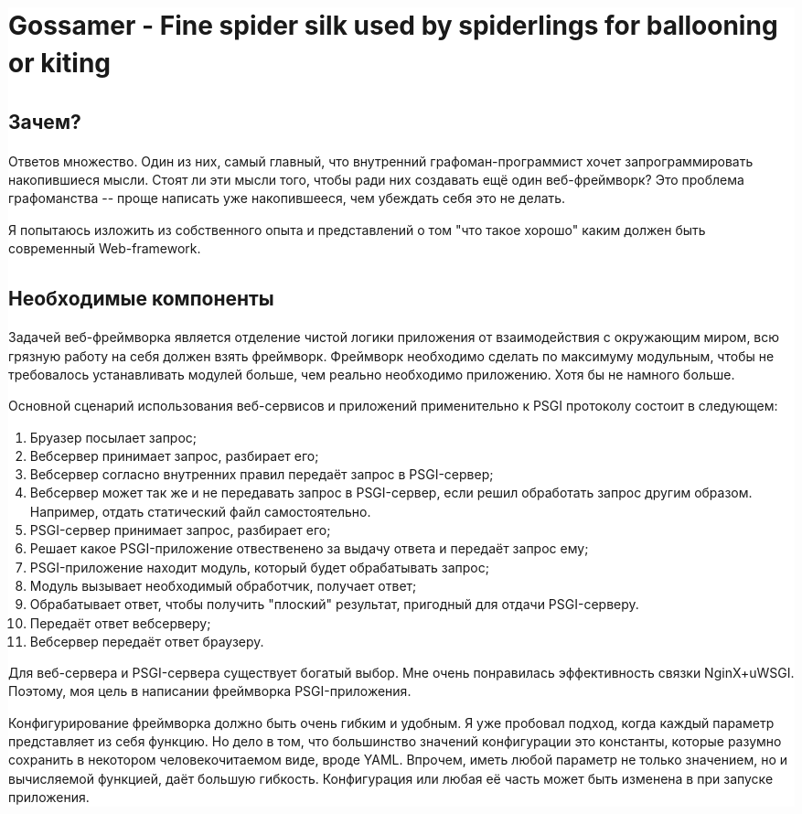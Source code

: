 # Gossamer - Fine spider silk used by spiderlings for ballooning or kiting

## Зачем?

Ответов множество. Один из них, самый главный, что внутренний
графоман-программист хочет запрограммировать накопившиеся мысли.
Стоят ли эти мысли того, чтобы ради них создавать ещё один веб-фреймворк?
Это проблема графоманства -- проще написать уже накопившееся, чем убеждать
себя это не делать. 

Я попытаюсь изложить из собственного опыта и представлений о 
том "что такое хорошо" каким должен быть современный Web-framework.

## Необходимые компоненты

Задачей веб-фреймворка является отделение чистой логики приложения
от взаимодействия с окружающим миром, всю грязную работу на себя должен
взять фреймворк. Фреймворк необходимо сделать по максимуму модульным, 
чтобы не требовалось устанавливать модулей больше, чем реально
необходимо приложению. Хотя бы не намного больше. 

Основной сценарий использования веб-сервисов и приложений 
применительно к PSGI протоколу состоит в следующем:

 1. Бруазер посылает запрос;
 2. Вебсервер принимает запрос, разбирает его;
 3. Вебсервер согласно внутренних правил передаёт запрос в PSGI-сервер;
 4. Вебсервер может так же и не передавать запрос в PSGI-сервер, если
    решил обработать запрос другим образом. Например, отдать статический
    файл самостоятельно.
 5. PSGI-сервер принимает запрос, разбирает его;
 6. Решает какое PSGI-приложение отвественено за выдачу ответа и передаёт запрос ему;
 7. PSGI-приложение находит модуль, который будет обрабатывать запрос;
 8. Модуль вызывает необходимый обработчик, получает ответ;
 9. Обрабатывает ответ, чтобы получить "плоский" результат, пригодный для отдачи
    PSGI-серверу. 
10. Передаёт ответ вебсерверу;
11. Вебсервер передаёт ответ браузеру. 

Для веб-сервера и PSGI-сервера существует богатый выбор. Мне очень понравилась
эффективность связки NginX+uWSGI. Поэтому, моя цель в написании фреймворка 
PSGI-приложения.

Конфигурирование фреймворка должно быть очень гибким и удобным. 
Я уже пробовал подход, когда каждый параметр представляет из себя функцию.
Но дело в том, что большинство значений конфигурации это константы, которые
разумно сохранить в некотором человекочитаемом виде, вроде YAML. 
Впрочем, иметь любой параметр не только значением, но и вычисляемой функцией,
даёт большую гибкость. Конфигурация или любая её часть может быть изменена
в при запуске приложения.
